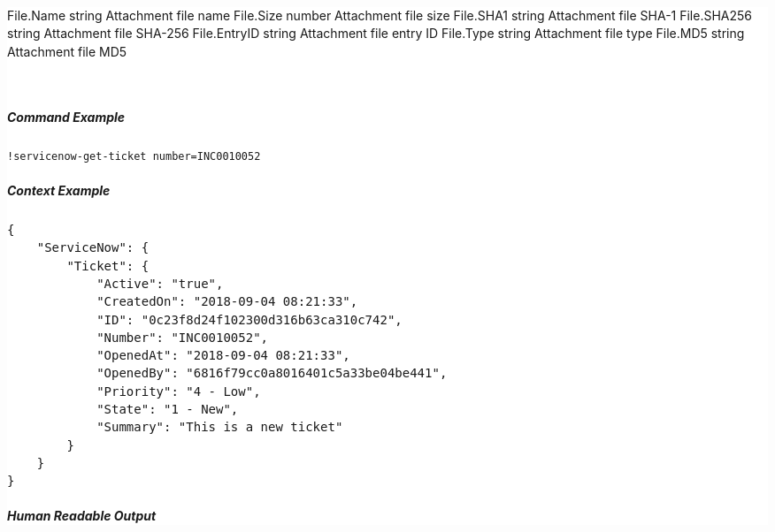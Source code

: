 </tr>
<tr>
<td style="width: 337px;">File.Name</td>
<td style="width: 77px;">string</td>
<td style="width: 294px;">Attachment file name</td>
</tr>
<tr>
<td style="width: 337px;">File.Size</td>
<td style="width: 77px;">number</td>
<td style="width: 294px;">Attachment file size</td>
</tr>
<tr>
<td style="width: 337px;">File.SHA1</td>
<td style="width: 77px;">string</td>
<td style="width: 294px;">Attachment file SHA-1</td>
</tr>
<tr>
<td style="width: 337px;">File.SHA256</td>
<td style="width: 77px;">string</td>
<td style="width: 294px;">Attachment file SHA-256</td>
</tr>
<tr>
<td style="width: 337px;">File.EntryID</td>
<td style="width: 77px;">string</td>
<td style="width: 294px;">Attachment file entry ID</td>
</tr>
<tr>
<td style="width: 337px;">File.Type</td>
<td style="width: 77px;">string</td>
<td style="width: 294px;">Attachment file type</td>
</tr>
<tr>
<td style="width: 337px;">File.MD5</td>
<td style="width: 77px;">string</td>
<td style="width: 294px;">Attachment file MD5</td>
</tr>
</tbody>
</table>
<p> </p>
<h5>Command Example</h5>
<p><code>!servicenow-get-ticket number=INC0010052</code></p>
<h5>Context Example</h5>
<pre>{
    "ServiceNow": {
        "Ticket": {
            "Active": "true",
            "CreatedOn": "2018-09-04 08:21:33",
            "ID": "0c23f8d24f102300d316b63ca310c742",
            "Number": "INC0010052",
            "OpenedAt": "2018-09-04 08:21:33",
            "OpenedBy": "6816f79cc0a8016401c5a33be04be441",
            "Priority": "4 - Low",
            "State": "1 - New",
            "Summary": "This is a new ticket"
        }
    }
}
</pre>
<h5>Human Readable Output</h5>